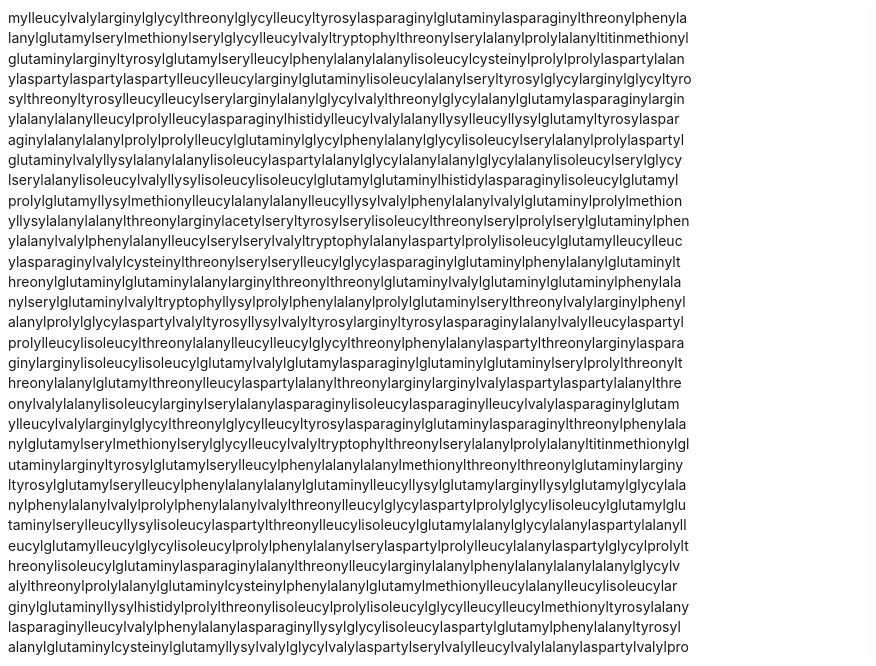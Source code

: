 mylleucylvalylarginylglycylthreonylglycylleucyltyrosylasparaginylglutaminylasparaginylthreonylphenyla 
lanylglutamylserylmethionylserylglycylleucylvalyltryptophylthreonylserylalanylprolylalanyltitinmethionyl 
glutaminylarginyltyrosylglutamylserylleucylphenylalanylalanylisoleucylcysteinylprolylprolylaspartylalan 
ylaspartylaspartylaspartylleucylleucylarginylglutaminylisoleucylalanylseryltyrosylglycylarginylglycyltyro 
sylthreonyltyrosylleucylleucylserylarginylalanylglycylvalylthreonylglycylalanylglutamylasparaginylargin 
ylalanylalanylleucylprolylleucylasparaginylhistidylleucylvalylalanyllysylleucyllysylglutamyltyrosylaspar 
aginylalanylalanylprolylprolylleucylglutaminylglycylphenylalanylglycylisoleucylserylalanylprolylaspartyl 
glutaminylvalyllysylalanylalanylisoleucylaspartylalanylglycylalanylalanylglycylalanylisoleucylserylglycy 
lserylalanylisoleucylvalyllysylisoleucylisoleucylglutamylglutaminylhistidylasparaginylisoleucylglutamyl 
prolylglutamyllysylmethionylleucylalanylalanylleucyllysylvalylphenylalanylvalylglutaminylprolylmethion 
yllysylalanylalanylthreonylarginylacetylseryltyrosylserylisoleucylthreonylserylprolylserylglutaminylphen 
ylalanylvalylphenylalanylleucylserylserylvalyltryptophylalanylaspartylprolylisoleucylglutamylleucylleuc 
ylasparaginylvalylcysteinylthreonylserylserylleucylglycylasparaginylglutaminylphenylalanylglutaminylt 
hreonylglutaminylglutaminylalanylarginylthreonylthreonylglutaminylvalylglutaminylglutaminylphenylala 
nylserylglutaminylvalyltryptophyllysylprolylphenylalanylprolylglutaminylserylthreonylvalylarginylphenyl 
alanylprolylglycylaspartylvalyltyrosyllysylvalyltyrosylarginyltyrosylasparaginylalanylvalylleucylaspartyl 
prolylleucylisoleucylthreonylalanylleucylleucylglycylthreonylphenylalanylaspartylthreonylarginylaspara 
ginylarginylisoleucylisoleucylglutamylvalylglutamylasparaginylglutaminylglutaminylserylprolylthreonylt 
hreonylalanylglutamylthreonylleucylaspartylalanylthreonylarginylarginylvalylaspartylaspartylalanylthre 
onylvalylalanylisoleucylarginylserylalanylasparaginylisoleucylasparaginylleucylvalylasparaginylglutam 
ylleucylvalylarginylglycylthreonylglycylleucyltyrosylasparaginylglutaminylasparaginylthreonylphenylala 
nylglutamylserylmethionylserylglycylleucylvalyltryptophylthreonylserylalanylprolylalanyltitinmethionylgl 
utaminylarginyltyrosylglutamylserylleucylphenylalanylalanylmethionylthreonylthreonylglutaminylarginy 
ltyrosylglutamylserylleucylphenylalanylalanylglutaminylleucyllysylglutamylarginyllysylglutamylglycylala 
nylphenylalanylvalylprolylphenylalanylvalylthreonylleucylglycylaspartylprolylglycylisoleucylglutamylglu 
taminylserylleucyllysylisoleucylaspartylthreonylleucylisoleucylglutamylalanylglycylalanylaspartylalanyll 
eucylglutamylleucylglycylisoleucylprolylphenylalanylserylaspartylprolylleucylalanylaspartylglycylprolylt 
hreonylisoleucylglutaminylasparaginylalanylthreonylleucylarginylalanylphenylalanylalanylalanylglycylv 
alylthreonylprolylalanylglutaminylcysteinylphenylalanylglutamylmethionylleucylalanylleucylisoleucylar 
ginylglutaminyllysylhistidylprolylthreonylisoleucylprolylisoleucylglycylleucylleucylmethionyltyrosylalany 
lasparaginylleucylvalylphenylalanylasparaginyllysylglycylisoleucylaspartylglutamylphenylalanyltyrosyl 
alanylglutaminylcysteinylglutamyllysylvalylglycylvalylaspartylserylvalylleucylvalylalanylaspartylvalylpro 